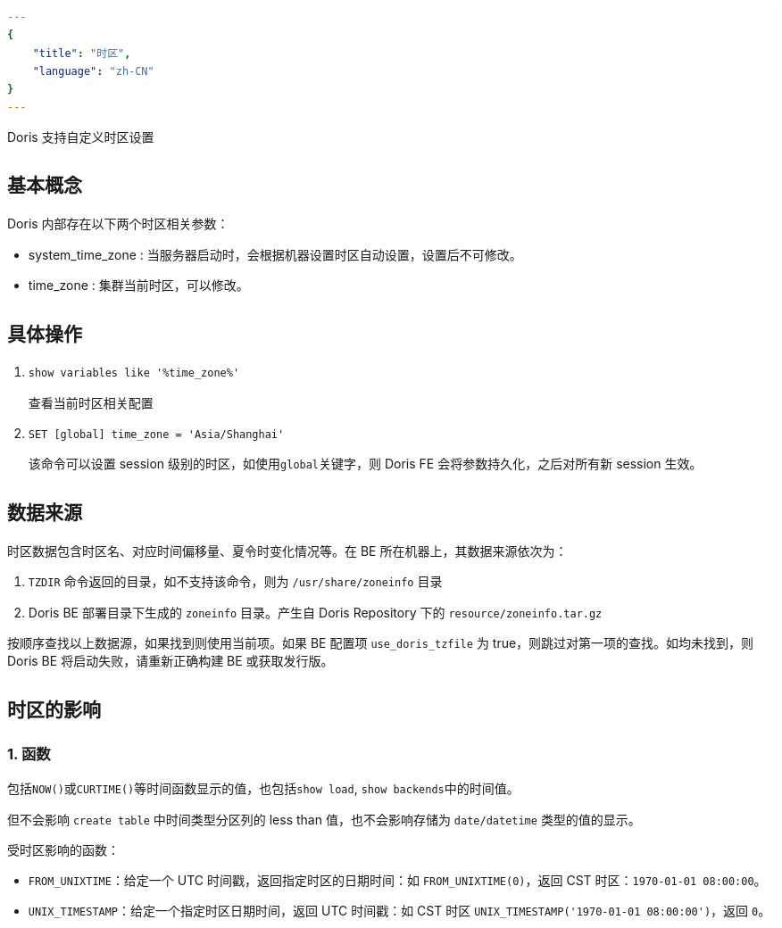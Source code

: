 ```yaml
---
{
    "title": "时区",
    "language": "zh-CN"
}
---
```






Doris 支持自定义时区设置

## 基本概念

Doris 内部存在以下两个时区相关参数：

- system_time_zone : 当服务器启动时，会根据机器设置时区自动设置，设置后不可修改。

- time_zone : 集群当前时区，可以修改。

## 具体操作

1. `show variables like '%time_zone%'`

   查看当前时区相关配置

2. `SET [global] time_zone = 'Asia/Shanghai'`

   该命令可以设置 session 级别的时区，如使用`global`关键字，则 Doris FE 会将参数持久化，之后对所有新 session 生效。

## 数据来源

时区数据包含时区名、对应时间偏移量、夏令时变化情况等。在 BE 所在机器上，其数据来源依次为：

1. `TZDIR` 命令返回的目录，如不支持该命令，则为 `/usr/share/zoneinfo` 目录

2. Doris BE 部署目录下生成的 `zoneinfo` 目录。产生自 Doris Repository 下的 `resource/zoneinfo.tar.gz`

按顺序查找以上数据源，如果找到则使用当前项。如果 BE 配置项 `use_doris_tzfile` 为 true，则跳过对第一项的查找。如均未找到，则 Doris BE 将启动失败，请重新正确构建 BE 或获取发行版。

## 时区的影响

### 1. 函数

包括`NOW()`或`CURTIME()`等时间函数显示的值，也包括`show load`, `show backends`中的时间值。

但不会影响 `create table` 中时间类型分区列的 less than 值，也不会影响存储为 `date/datetime` 类型的值的显示。

受时区影响的函数：

- `FROM_UNIXTIME`：给定一个 UTC 时间戳，返回指定时区的日期时间：如 `FROM_UNIXTIME(0)`，返回 CST 时区：`1970-01-01 08:00:00`。

- `UNIX_TIMESTAMP`：给定一个指定时区日期时间，返回 UTC 时间戳：如 CST 时区 `UNIX_TIMESTAMP('1970-01-01 08:00:00')`，返回 `0`。
